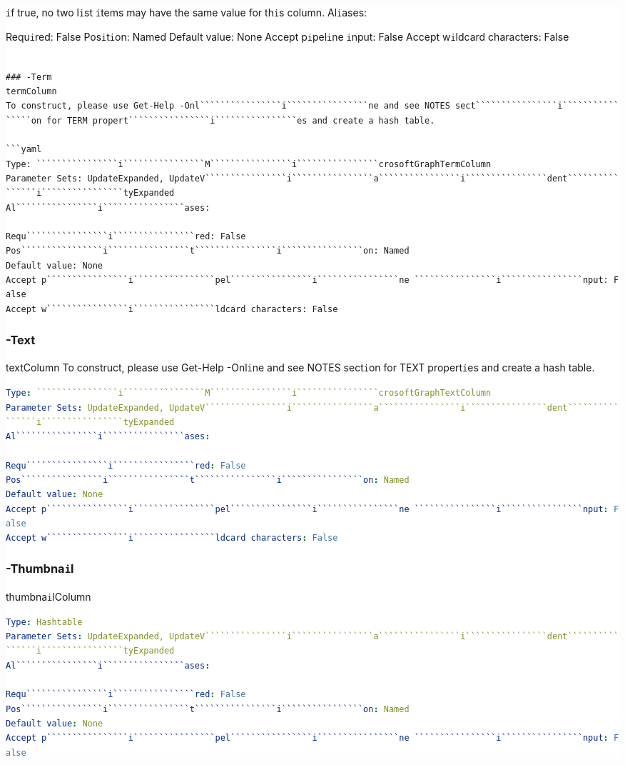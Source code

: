 ````````````````i````````````````f true, no two l````````````````i````````````````st ````````````````i````````````````tems may have the same value for th````````````````i````````````````s column.
Al````````````````i````````````````ases:

Requ````````````````i````````````````red: False
Pos````````````````i````````````````t````````````````i````````````````on: Named
Default value: None
Accept p````````````````i````````````````pel````````````````i````````````````ne ````````````````i````````````````nput: False
Accept w````````````````i````````````````ldcard characters: False
```

### -Term
termColumn
To construct, please use Get-Help -Onl````````````````i````````````````ne and see NOTES sect````````````````i````````````````on for TERM propert````````````````i````````````````es and create a hash table.

```yaml
Type: ````````````````i````````````````M````````````````i````````````````crosoftGraphTermColumn
Parameter Sets: UpdateExpanded, UpdateV````````````````i````````````````a````````````````i````````````````dent````````````````i````````````````tyExpanded
Al````````````````i````````````````ases:

Requ````````````````i````````````````red: False
Pos````````````````i````````````````t````````````````i````````````````on: Named
Default value: None
Accept p````````````````i````````````````pel````````````````i````````````````ne ````````````````i````````````````nput: False
Accept w````````````````i````````````````ldcard characters: False
```

### -Text
textColumn
To construct, please use Get-Help -Onl````````````````i````````````````ne and see NOTES sect````````````````i````````````````on for TEXT propert````````````````i````````````````es and create a hash table.

```yaml
Type: ````````````````i````````````````M````````````````i````````````````crosoftGraphTextColumn
Parameter Sets: UpdateExpanded, UpdateV````````````````i````````````````a````````````````i````````````````dent````````````````i````````````````tyExpanded
Al````````````````i````````````````ases:

Requ````````````````i````````````````red: False
Pos````````````````i````````````````t````````````````i````````````````on: Named
Default value: None
Accept p````````````````i````````````````pel````````````````i````````````````ne ````````````````i````````````````nput: False
Accept w````````````````i````````````````ldcard characters: False
```

### -Thumbna````````````````i````````````````l
thumbna````````````````i````````````````lColumn

```yaml
Type: Hashtable
Parameter Sets: UpdateExpanded, UpdateV````````````````i````````````````a````````````````i````````````````dent````````````````i````````````````tyExpanded
Al````````````````i````````````````ases:

Requ````````````````i````````````````red: False
Pos````````````````i````````````````t````````````````i````````````````on: Named
Default value: None
Accept p````````````````i````````````````pel````````````````i````````````````ne ````````````````i````````````````nput: False
````````````````